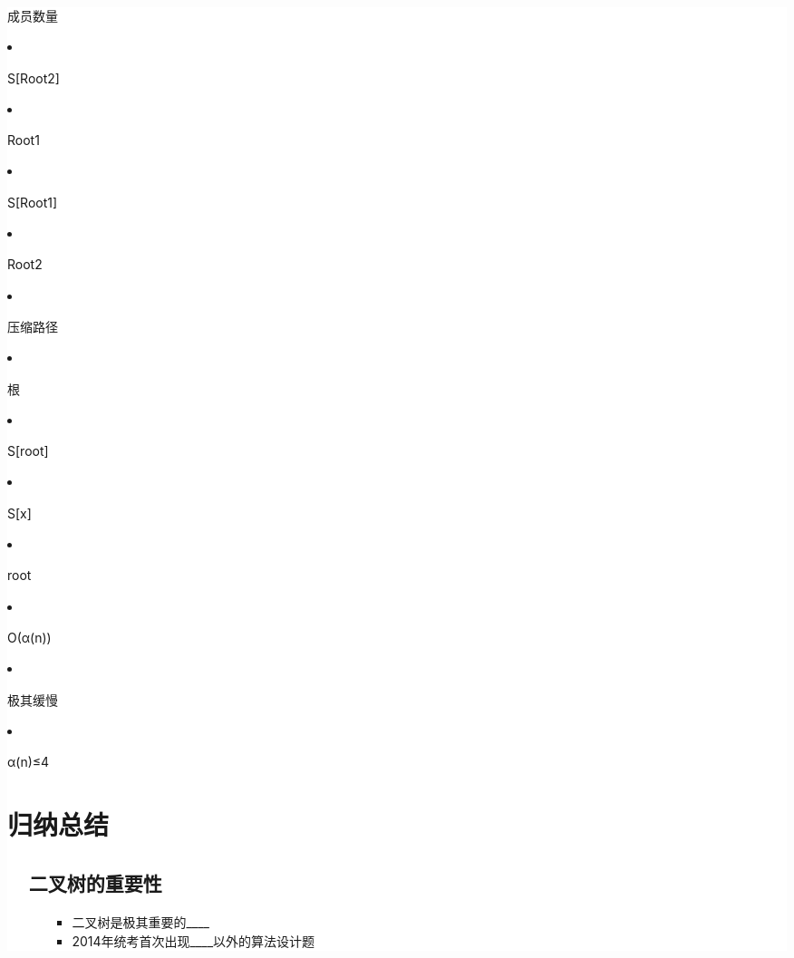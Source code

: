 成员数量</li>
    <li>

S[Root2]</li>
    <li>

Root1</li>
    <li>

S[Root1]</li>
    <li>

Root2</li>
    <li>

压缩路径</li>
    <li>

根</li>
    <li>

S[root]</li>
    <li>

S[x]</li>
    <li>

root</li>
    <li>

O(α(n))</li>
    <li>

极其缓慢</li>
    <li>

α(n)≤4</li>
  </ul>
</details>
</div>

</ul>
</ul>

# 归纳总结

<ul>

## 二叉树的重要性

<ul>

- 二叉树是极其重要的____
- 2014年统考首次出现____以外的算法设计题

</ul>
